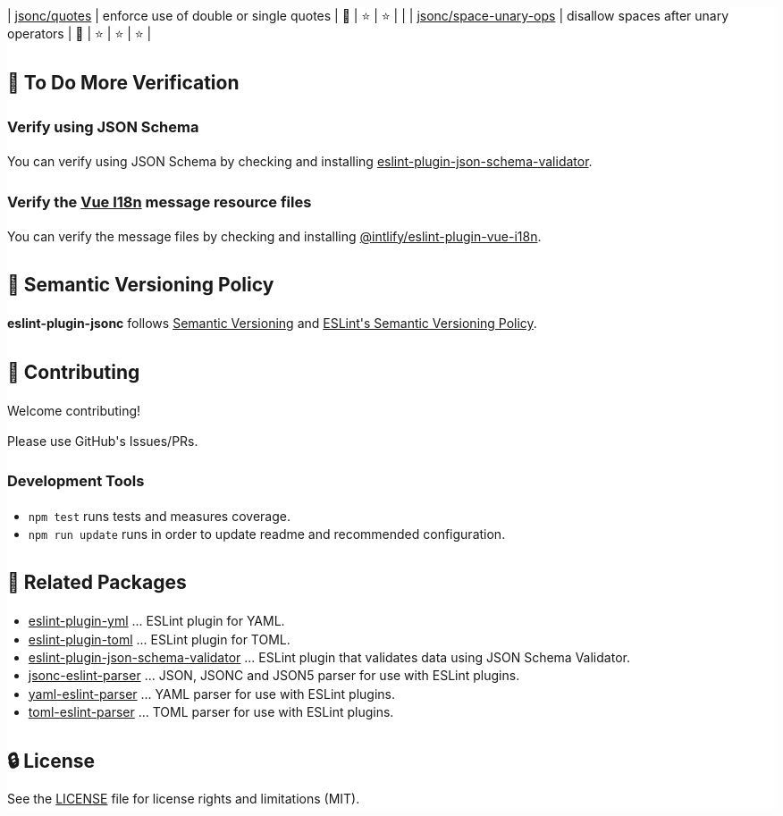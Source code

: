 | [jsonc/quotes](https://ota-meshi.github.io/eslint-plugin-jsonc/rules/quotes.html)                                   | enforce use of double or single quotes                                          | :wrench: | :star: | :star: |        |
| [jsonc/space-unary-ops](https://ota-meshi.github.io/eslint-plugin-jsonc/rules/space-unary-ops.html)                 | disallow spaces after unary operators                                           | :wrench: | :star: | :star: | :star: |




## :rocket: To Do More Verification

### Verify using JSON Schema

You can verify using JSON Schema by checking and installing [eslint-plugin-json-schema-validator].

### Verify the [Vue I18n] message resource files

You can verify the message files by checking and installing [@intlify/eslint-plugin-vue-i18n].



## :traffic_light: Semantic Versioning Policy

**eslint-plugin-jsonc** follows [Semantic Versioning](http://semver.org/) and [ESLint's Semantic Versioning Policy](https://github.com/eslint/eslint#semantic-versioning-policy).

## :beers: Contributing

Welcome contributing!

Please use GitHub's Issues/PRs.

### Development Tools

- `npm test` runs tests and measures coverage.
- `npm run update` runs in order to update readme and recommended configuration.



## :couple: Related Packages

- [eslint-plugin-yml](https://github.com/ota-meshi/eslint-plugin-yml) ... ESLint plugin for YAML.
- [eslint-plugin-toml](https://github.com/ota-meshi/eslint-plugin-toml) ... ESLint plugin for TOML.
- [eslint-plugin-json-schema-validator](https://github.com/ota-meshi/eslint-plugin-json-schema-validator) ... ESLint plugin that validates data using JSON Schema Validator.
- [jsonc-eslint-parser](https://github.com/ota-meshi/jsonc-eslint-parser) ... JSON, JSONC and JSON5 parser for use with ESLint plugins.
- [yaml-eslint-parser](https://github.com/ota-meshi/yaml-eslint-parser) ... YAML parser for use with ESLint plugins.
- [toml-eslint-parser](https://github.com/ota-meshi/toml-eslint-parser) ... TOML parser for use with ESLint plugins.

## :lock: License

See the [LICENSE](LICENSE) file for license rights and limitations (MIT).


[`@eslint/json`]: https://github.com/eslint/json
[json]: https://json.org/
[jsonc]: https://github.com/microsoft/node-jsonc-parser
[json5]: https://json5.org/
[jsonc-eslint-parser]: https://github.com/ota-meshi/jsonc-eslint-parser
[eslint-plugin-json-schema-validator]: https://github.com/ota-meshi/eslint-plugin-json-schema-validator
[@intlify/eslint-plugin-vue-i18n]: https://github.com/intlify/eslint-plugin-vue-i18n
[vue i18n]: https://github.com/intlify/vue-i18n-next